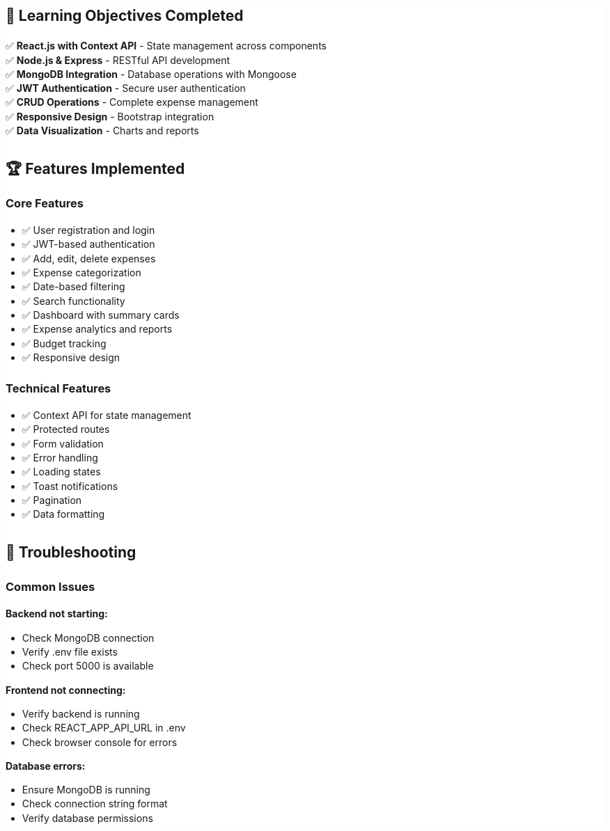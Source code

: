 ## 🎯 Learning Objectives Completed

✅ **React.js with Context API** - State management across components  
✅ **Node.js & Express** - RESTful API development  
✅ **MongoDB Integration** - Database operations with Mongoose  
✅ **JWT Authentication** - Secure user authentication  
✅ **CRUD Operations** - Complete expense management  
✅ **Responsive Design** - Bootstrap integration  
✅ **Data Visualization** - Charts and reports  

## 🏆 Features Implemented

### Core Features
- ✅ User registration and login
- ✅ JWT-based authentication
- ✅ Add, edit, delete expenses
- ✅ Expense categorization
- ✅ Date-based filtering
- ✅ Search functionality
- ✅ Dashboard with summary cards
- ✅ Expense analytics and reports
- ✅ Budget tracking
- ✅ Responsive design

### Technical Features
- ✅ Context API for state management
- ✅ Protected routes
- ✅ Form validation
- ✅ Error handling
- ✅ Loading states
- ✅ Toast notifications
- ✅ Pagination
- ✅ Data formatting

## 🐛 Troubleshooting

### Common Issues

**Backend not starting:**
- Check MongoDB connection
- Verify .env file exists
- Check port 5000 is available

**Frontend not connecting:**
- Verify backend is running
- Check REACT_APP_API_URL in .env
- Check browser console for errors

**Database errors:**
- Ensure MongoDB is running
- Check connection string format
- Verify database permissions
